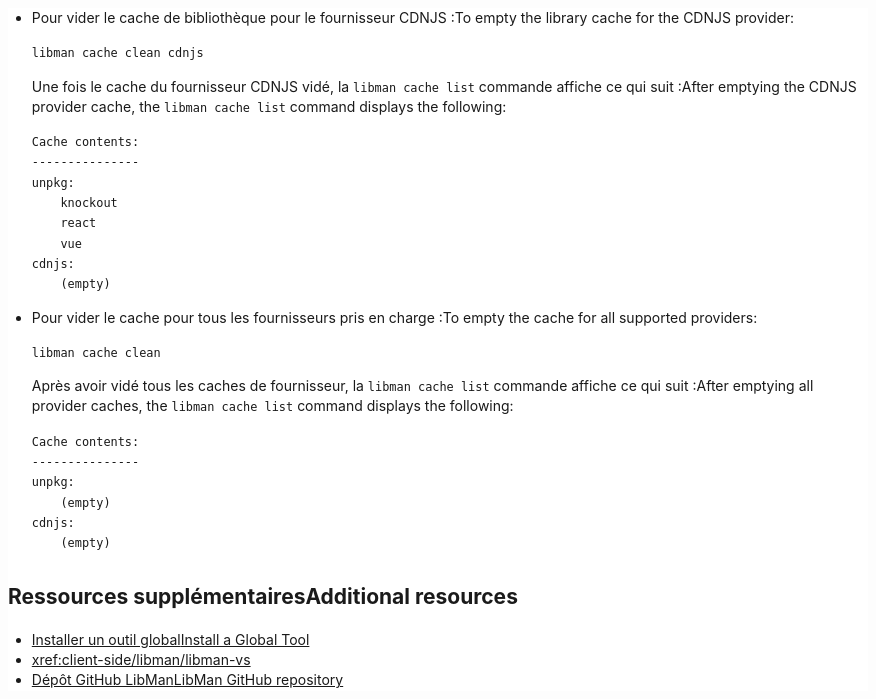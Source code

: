 * <span data-ttu-id="fc443-243">Pour vider le cache de bibliothèque pour le fournisseur CDNJS :</span><span class="sxs-lookup"><span data-stu-id="fc443-243">To empty the library cache for the CDNJS provider:</span></span>

  ```console
  libman cache clean cdnjs
  ```

  <span data-ttu-id="fc443-244">Une fois le cache du fournisseur CDNJS vidé, la `libman cache list` commande affiche ce qui suit :</span><span class="sxs-lookup"><span data-stu-id="fc443-244">After emptying the CDNJS provider cache, the `libman cache list` command displays the following:</span></span>

  ```console
  Cache contents:
  ---------------
  unpkg:
      knockout
      react
      vue
  cdnjs:
      (empty)
  ```

* <span data-ttu-id="fc443-245">Pour vider le cache pour tous les fournisseurs pris en charge :</span><span class="sxs-lookup"><span data-stu-id="fc443-245">To empty the cache for all supported providers:</span></span>

  ```console
  libman cache clean
  ```

  <span data-ttu-id="fc443-246">Après avoir vidé tous les caches de fournisseur, la `libman cache list` commande affiche ce qui suit :</span><span class="sxs-lookup"><span data-stu-id="fc443-246">After emptying all provider caches, the `libman cache list` command displays the following:</span></span>

  ```console
  Cache contents:
  ---------------
  unpkg:
      (empty)
  cdnjs:
      (empty)
  ```

## <a name="additional-resources"></a><span data-ttu-id="fc443-247">Ressources supplémentaires</span><span class="sxs-lookup"><span data-stu-id="fc443-247">Additional resources</span></span>

* [<span data-ttu-id="fc443-248">Installer un outil global</span><span class="sxs-lookup"><span data-stu-id="fc443-248">Install a Global Tool</span></span>](/dotnet/core/tools/global-tools#install-a-global-tool)
* <xref:client-side/libman/libman-vs>
* [<span data-ttu-id="fc443-249">Dépôt GitHub LibMan</span><span class="sxs-lookup"><span data-stu-id="fc443-249">LibMan GitHub repository</span></span>](https://github.com/aspnet/LibraryManager)
